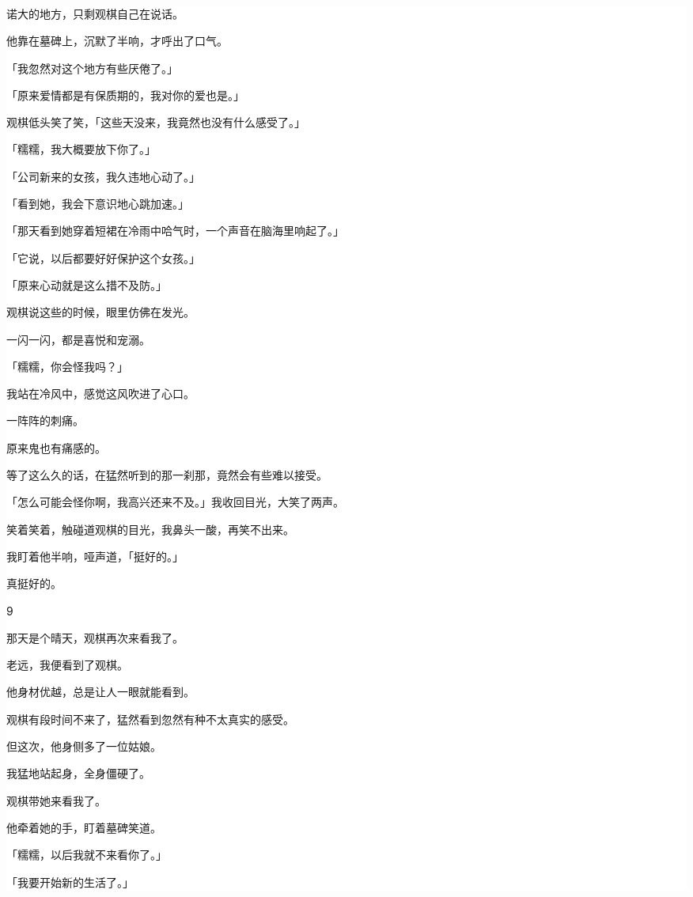 诺大的地方，只剩观棋自己在说话。

他靠在墓碑上，沉默了半响，才呼出了口气。

「我忽然对这个地方有些厌倦了。」

「原来爱情都是有保质期的，我对你的爱也是。」

观棋低头笑了笑，「这些天没来，我竟然也没有什么感受了。」

「糯糯，我大概要放下你了。」

「公司新来的女孩，我久违地心动了。」

「看到她，我会下意识地心跳加速。」

「那天看到她穿着短裙在冷雨中哈气时，一个声音在脑海里响起了。」

「它说，以后都要好好保护这个女孩。」

「原来心动就是这么措不及防。」

观棋说这些的时候，眼里仿佛在发光。

一闪一闪，都是喜悦和宠溺。

「糯糯，你会怪我吗？」

我站在冷风中，感觉这风吹进了心口。

一阵阵的刺痛。

原来鬼也有痛感的。

等了这么久的话，在猛然听到的那一刹那，竟然会有些难以接受。

「怎么可能会怪你啊，我高兴还来不及。」我收回目光，大笑了两声。

笑着笑着，触碰道观棋的目光，我鼻头一酸，再笑不出来。

我盯着他半响，哑声道，「挺好的。」

真挺好的。

9

那天是个晴天，观棋再次来看我了。

老远，我便看到了观棋。

他身材优越，总是让人一眼就能看到。

观棋有段时间不来了，猛然看到忽然有种不太真实的感受。

但这次，他身侧多了一位姑娘。

我猛地站起身，全身僵硬了。

观棋带她来看我了。

他牵着她的手，盯着墓碑笑道。

「糯糯，以后我就不来看你了。」

「我要开始新的生活了。」
